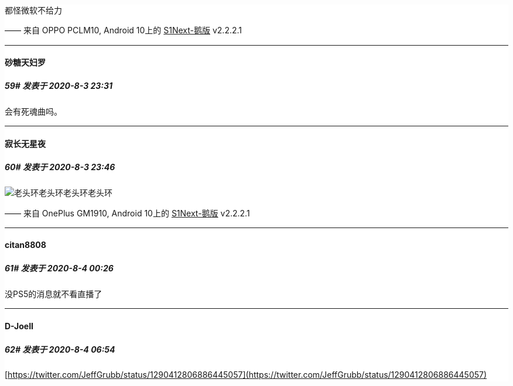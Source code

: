 


都怪微软不给力

—— 来自 OPPO PCLM10, Android 10上的 [S1Next-鹅版](https://github.com/ykrank/S1-Next/releases) v2.2.2.1







*****

####  砂糖天妇罗  
##### 59#       发表于 2020-8-3 23:31




会有死魂曲吗。







*****

####  寂长无星夜  
##### 60#       发表于 2020-8-3 23:46



<img src="https://static.saraba1st.com/image/smiley/face2017/044.png" referrerpolicy="no-referrer">老头环老头环老头环老头环

—— 来自 OnePlus GM1910, Android 10上的 [S1Next-鹅版](https://github.com/ykrank/S1-Next/releases) v2.2.2.1







*****

####  citan8808  
##### 61#       发表于 2020-8-4 00:26




没PS5的消息就不看直播了







*****

####  D-JoeII  
##### 62#       发表于 2020-8-4 06:54



[https://twitter.com/JeffGrubb/status/1290412806886445057](https://twitter.com/JeffGrubb/status/1290412806886445057)
